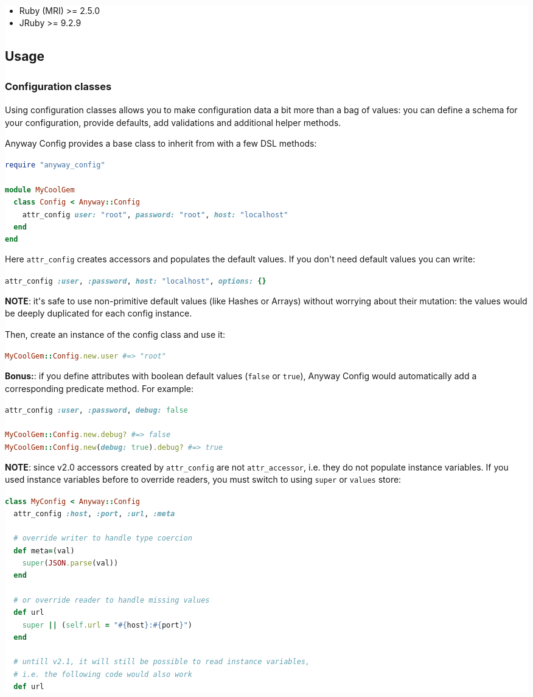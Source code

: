 - Ruby (MRI) >= 2.5.0
- JRuby >= 9.2.9

## Usage

### Configuration classes

Using configuration classes allows you to make configuration data a bit more than a bag of values:
you can define a schema for your configuration, provide defaults, add validations and additional helper methods.

Anyway Config provides a base class to inherit from with a few DSL methods:

```ruby
require "anyway_config"

module MyCoolGem
  class Config < Anyway::Config
    attr_config user: "root", password: "root", host: "localhost"
  end
end
```

Here `attr_config` creates accessors and populates the default values. If you don't need default values you can write:

```ruby
attr_config :user, :password, host: "localhost", options: {}
```

**NOTE**: it's safe to use non-primitive default values (like Hashes or Arrays) without worrying about their mutation: the values would be deeply duplicated for each config instance.

Then, create an instance of the config class and use it:

```ruby
MyCoolGem::Config.new.user #=> "root"
```

**Bonus:**: if you define attributes with boolean default values (`false` or `true`), Anyway Config would automatically add a corresponding predicate method. For example:

```ruby
attr_config :user, :password, debug: false

MyCoolGem::Config.new.debug? #=> false
MyCoolGem::Config.new(debug: true).debug? #=> true
```

**NOTE**: since v2.0 accessors created by `attr_config` are not `attr_accessor`, i.e. they do not populate instance variables. If you used instance variables before to override readers, you must switch to using `super` or `values` store:

```ruby
class MyConfig < Anyway::Config
  attr_config :host, :port, :url, :meta

  # override writer to handle type coercion
  def meta=(val)
    super(JSON.parse(val))
  end

  # or override reader to handle missing values
  def url
    super || (self.url = "#{host}:#{port}")
  end

  # untill v2.1, it will still be possible to read instance variables,
  # i.e. the following code would also work
  def url
```